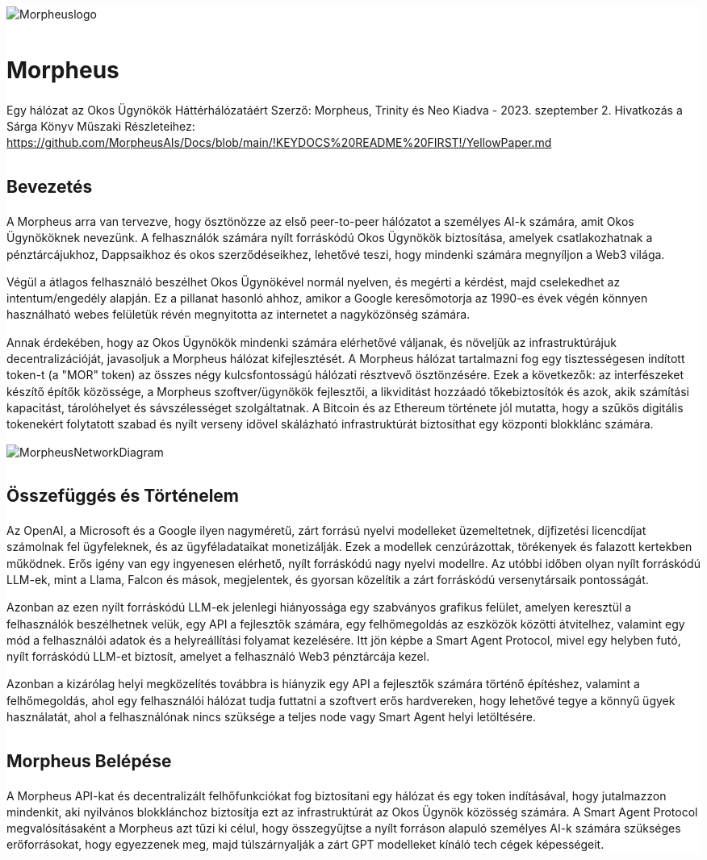 ![Morpheuslogo](https://github.com/MorpheusAIs/Morpheus/assets/1563345/235b9c04-f3b1-4520-a328-2070c9c890ab)

# Morpheus
Egy hálózat az Okos Ügynökök Háttérhálózatáért
Szerző: Morpheus, Trinity és Neo
Kiadva - 2023. szeptember 2. Hivatkozás a Sárga Könyv Műszaki Részleteihez: https://github.com/MorpheusAIs/Docs/blob/main/!KEYDOCS%20README%20FIRST!/YellowPaper.md

## Bevezetés
A Morpheus arra van tervezve, hogy ösztönözze az első peer-to-peer hálózatot a személyes AI-k számára, amit Okos Ügynököknek nevezünk. A felhasználók számára nyílt forráskódú Okos Ügynökök biztosítása, amelyek csatlakozhatnak a pénztárcájukhoz, Dappsaikhoz és okos szerződéseikhez, lehetővé teszi, hogy mindenki számára megnyíljon a Web3 világa.

Végül a átlagos felhasználó beszélhet Okos Ügynökével normál nyelven, és megérti a kérdést, majd cselekedhet az intentum/engedély alapján. Ez a pillanat hasonló ahhoz, amikor a Google keresőmotorja az 1990-es évek végén könnyen használható webes felületük révén megnyitotta az internetet a nagyközönség számára.

Annak érdekében, hogy az Okos Ügynökök mindenki számára elérhetővé váljanak, és növeljük az infrastruktúrájuk decentralizációját, javasoljuk a Morpheus hálózat kifejlesztését. A Morpheus hálózat tartalmazni fog egy tisztességesen indított token-t (a "MOR" token) az összes négy kulcsfontosságú hálózati résztvevő ösztönzésére. Ezek a következők: az interfészeket készítő építők közössége, a Morpheus szoftver/ügynökök fejlesztői, a likviditást hozzáadó tőkebiztosítók és azok, akik számítási kapacitást, tárolóhelyet és sávszélességet szolgáltatnak. A Bitcoin és az Ethereum története jól mutatta, hogy a szűkös digitális tokenekért folytatott szabad és nyílt verseny idővel skálázható infrastruktúrát biztosíthat egy központi blokklánc számára.

![MorpheusNetworkDiagram](https://github.com/0xgroundfloor/Morpheus-Images/blob/main/img1-Hungarian.png)

## Összefüggés és Történelem
Az OpenAI, a Microsoft és a Google ilyen nagyméretű, zárt forrású nyelvi modelleket üzemeltetnek, díjfizetési licencdíjat számolnak fel ügyfeleknek, és az ügyféladataikat monetizálják. Ezek a modellek cenzúrázottak, törékenyek és falazott kertekben működnek. Erős igény van egy ingyenesen elérhető, nyílt forráskódú nagy nyelvi modellre. Az utóbbi időben olyan nyílt forráskódú LLM-ek, mint a Llama, Falcon és mások, megjelentek, és gyorsan közelítik a zárt forráskódú versenytársaik pontosságát.

Azonban az ezen nyílt forráskódú LLM-ek jelenlegi hiányossága egy szabványos grafikus felület, amelyen keresztül a felhasználók beszélhetnek velük, egy API a fejlesztők számára, egy felhőmegoldás az eszközök közötti átvitelhez, valamint egy mód a felhasználói adatok és a helyreállítási folyamat kezelésére. Itt jön képbe a Smart Agent Protocol, mivel egy helyben futó, nyílt forráskódú LLM-et biztosít, amelyet a felhasználó Web3 pénztárcája kezel.

Azonban a kizárólag helyi megközelítés továbbra is hiányzik egy API a fejlesztők számára történő építéshez, valamint a felhőmegoldás, ahol egy felhasználói hálózat tudja futtatni a szoftvert erős hardvereken, hogy lehetővé tegye a könnyű ügyek használatát, ahol a felhasználónak nincs szüksége a teljes node vagy Smart Agent helyi letöltésére.

## Morpheus Belépése
A Morpheus API-kat és decentralizált felhőfunkciókat fog biztosítani egy hálózat és egy token indításával, hogy jutalmazzon mindenkit, aki nyilvános blokklánchoz biztosítja ezt az infrastruktúrát az Okos Ügynök közösség számára. A Smart Agent Protocol megvalósításaként a Morpheus azt tűzi ki célul, hogy összegyűjtse a nyílt forráson alapuló személyes AI-k számára szükséges erőforrásokat, hogy egyezzenek meg, majd túlszárnyalják a zárt GPT modelleket kínáló tech cégek képességeit.
